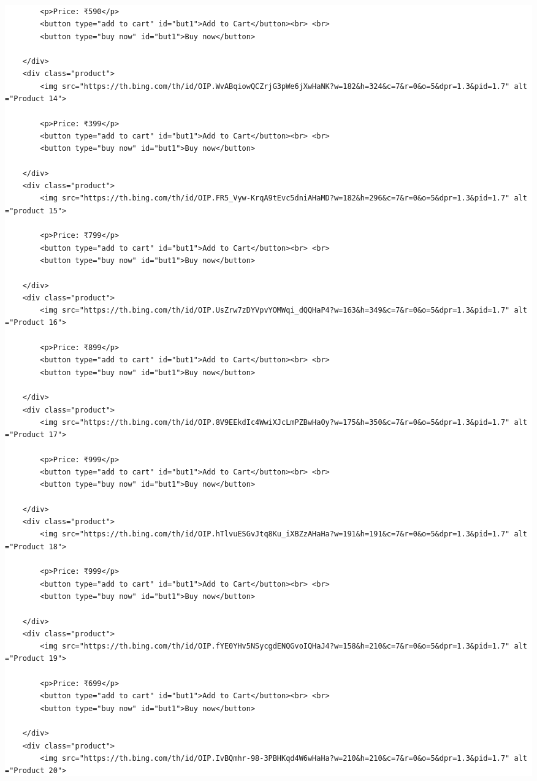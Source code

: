             <p>Price: ₹590</p>
            <button type="add to cart" id="but1">Add to Cart</button><br> <br>
            <button type="buy now" id="but1">Buy now</button>
            
        </div>
        <div class="product">
            <img src="https://th.bing.com/th/id/OIP.WvABqiowQCZrjG3pWe6jXwHaNK?w=182&h=324&c=7&r=0&o=5&dpr=1.3&pid=1.7" alt="Product 14">
            
            <p>Price: ₹399</p>
            <button type="add to cart" id="but1">Add to Cart</button><br> <br>
            <button type="buy now" id="but1">Buy now</button>
            
        </div>
        <div class="product">
            <img src="https://th.bing.com/th/id/OIP.FR5_Vyw-KrqA9tEvc5dniAHaMD?w=182&h=296&c=7&r=0&o=5&dpr=1.3&pid=1.7" alt="product 15">
            
            <p>Price: ₹799</p>
            <button type="add to cart" id="but1">Add to Cart</button><br> <br>
            <button type="buy now" id="but1">Buy now</button>
            
        </div>
        <div class="product">
            <img src="https://th.bing.com/th/id/OIP.UsZrw7zDYVpvYOMWqi_dQQHaP4?w=163&h=349&c=7&r=0&o=5&dpr=1.3&pid=1.7" alt="Product 16">
            
            <p>Price: ₹899</p>
            <button type="add to cart" id="but1">Add to Cart</button><br> <br>
            <button type="buy now" id="but1">Buy now</button>
            
        </div>
        <div class="product">
            <img src="https://th.bing.com/th/id/OIP.8V9EEkdIc4WwiXJcLmPZBwHaOy?w=175&h=350&c=7&r=0&o=5&dpr=1.3&pid=1.7" alt="Product 17">
            
            <p>Price: ₹999</p>
            <button type="add to cart" id="but1">Add to Cart</button><br> <br>
            <button type="buy now" id="but1">Buy now</button>
            
        </div>
        <div class="product">
            <img src="https://th.bing.com/th/id/OIP.hTlvuESGvJtq8Ku_iXBZzAHaHa?w=191&h=191&c=7&r=0&o=5&dpr=1.3&pid=1.7" alt="Product 18">
            
            <p>Price: ₹999</p>
            <button type="add to cart" id="but1">Add to Cart</button><br> <br>
            <button type="buy now" id="but1">Buy now</button>
            
        </div>
        <div class="product">
            <img src="https://th.bing.com/th/id/OIP.fYE0YHv5NSycgdENQGvoIQHaJ4?w=158&h=210&c=7&r=0&o=5&dpr=1.3&pid=1.7" alt="Product 19">
            
            <p>Price: ₹699</p>
            <button type="add to cart" id="but1">Add to Cart</button><br> <br>
            <button type="buy now" id="but1">Buy now</button>
            
        </div>
        <div class="product">
            <img src="https://th.bing.com/th/id/OIP.IvBQmhr-98-3PBHKqd4W6wHaHa?w=210&h=210&c=7&r=0&o=5&dpr=1.3&pid=1.7" alt="Product 20">
            